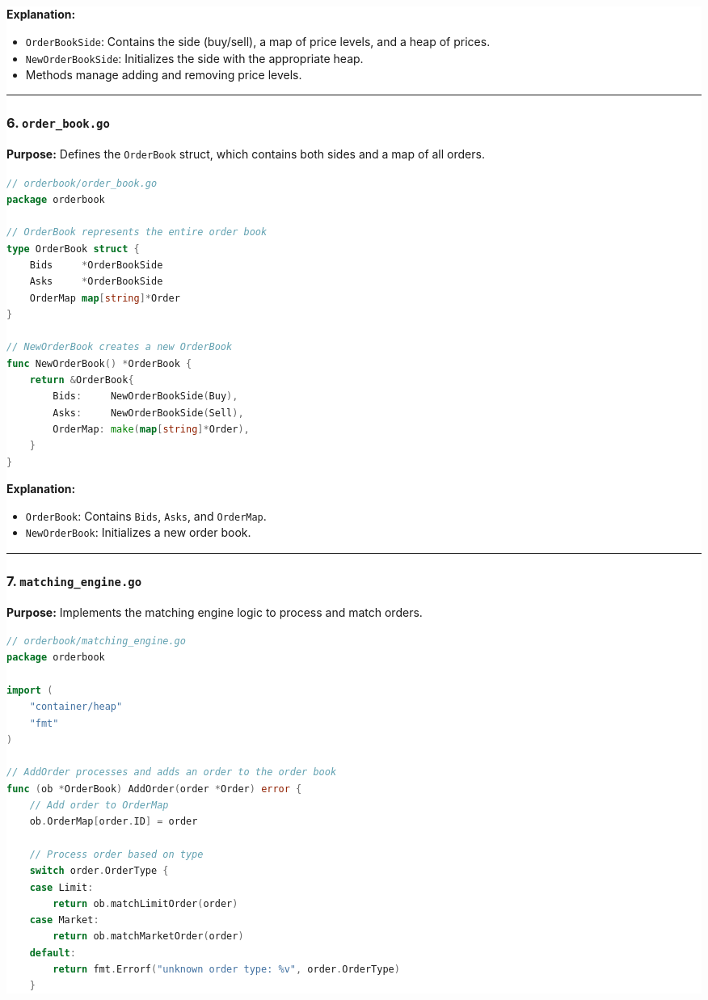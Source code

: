 **Explanation:**

- `OrderBookSide`: Contains the side (buy/sell), a map of price levels, and a heap of prices.
- `NewOrderBookSide`: Initializes the side with the appropriate heap.
- Methods manage adding and removing price levels.

---

### 6. `order_book.go`

**Purpose:** Defines the `OrderBook` struct, which contains both sides and a map of all orders.

```go
// orderbook/order_book.go
package orderbook

// OrderBook represents the entire order book
type OrderBook struct {
    Bids     *OrderBookSide
    Asks     *OrderBookSide
    OrderMap map[string]*Order
}

// NewOrderBook creates a new OrderBook
func NewOrderBook() *OrderBook {
    return &OrderBook{
        Bids:     NewOrderBookSide(Buy),
        Asks:     NewOrderBookSide(Sell),
        OrderMap: make(map[string]*Order),
    }
}
```

**Explanation:**

- `OrderBook`: Contains `Bids`, `Asks`, and `OrderMap`.
- `NewOrderBook`: Initializes a new order book.

---

### 7. `matching_engine.go`

**Purpose:** Implements the matching engine logic to process and match orders.

```go
// orderbook/matching_engine.go
package orderbook

import (
    "container/heap"
    "fmt"
)

// AddOrder processes and adds an order to the order book
func (ob *OrderBook) AddOrder(order *Order) error {
    // Add order to OrderMap
    ob.OrderMap[order.ID] = order

    // Process order based on type
    switch order.OrderType {
    case Limit:
        return ob.matchLimitOrder(order)
    case Market:
        return ob.matchMarketOrder(order)
    default:
        return fmt.Errorf("unknown order type: %v", order.OrderType)
    }
```